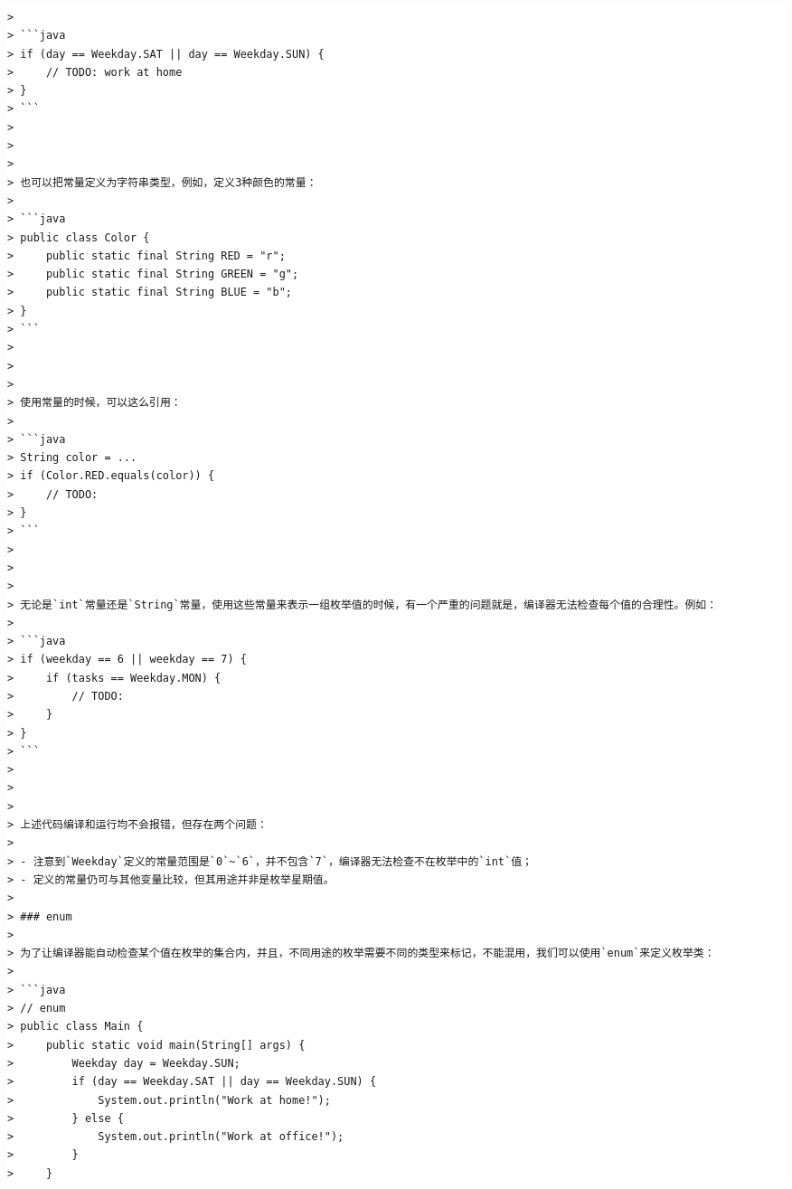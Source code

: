     >
    > ```java
    > if (day == Weekday.SAT || day == Weekday.SUN) {
    >     // TODO: work at home
    > }
    > ```
    >
    > 
    >
    > 也可以把常量定义为字符串类型，例如，定义3种颜色的常量：
    >
    > ```java
    > public class Color {
    >     public static final String RED = "r";
    >     public static final String GREEN = "g";
    >     public static final String BLUE = "b";
    > }
    > ```
    >
    > 
    >
    > 使用常量的时候，可以这么引用：
    >
    > ```java
    > String color = ...
    > if (Color.RED.equals(color)) {
    >     // TODO:
    > }
    > ```
    >
    > 
    >
    > 无论是`int`常量还是`String`常量，使用这些常量来表示一组枚举值的时候，有一个严重的问题就是，编译器无法检查每个值的合理性。例如：
    >
    > ```java
    > if (weekday == 6 || weekday == 7) {
    >     if (tasks == Weekday.MON) {
    >         // TODO:
    >     }
    > }
    > ```
    >
    > 
    >
    > 上述代码编译和运行均不会报错，但存在两个问题：
    >
    > - 注意到`Weekday`定义的常量范围是`0`~`6`，并不包含`7`，编译器无法检查不在枚举中的`int`值；
    > - 定义的常量仍可与其他变量比较，但其用途并非是枚举星期值。
    >
    > ### enum
    >
    > 为了让编译器能自动检查某个值在枚举的集合内，并且，不同用途的枚举需要不同的类型来标记，不能混用，我们可以使用`enum`来定义枚举类：
    >
    > ```java
    > // enum
    > public class Main {
    >     public static void main(String[] args) {
    >         Weekday day = Weekday.SUN;
    >         if (day == Weekday.SAT || day == Weekday.SUN) {
    >             System.out.println("Work at home!");
    >         } else {
    >             System.out.println("Work at office!");
    >         }
    >     }